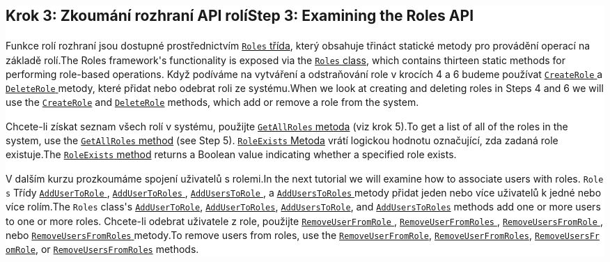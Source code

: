 
## <a name="step-3-examining-the-roles-api"></a><span data-ttu-id="0df7d-193">Krok 3: Zkoumání rozhraní API rolí</span><span class="sxs-lookup"><span data-stu-id="0df7d-193">Step 3: Examining the Roles API</span></span>

<span data-ttu-id="0df7d-194">Funkce rolí rozhraní jsou dostupné prostřednictvím [ `Roles` třída](https://msdn.microsoft.com/library/system.web.security.roles.aspx), který obsahuje třináct statické metody pro provádění operací na základě rolí.</span><span class="sxs-lookup"><span data-stu-id="0df7d-194">The Roles framework's functionality is exposed via the [`Roles` class](https://msdn.microsoft.com/library/system.web.security.roles.aspx), which contains thirteen static methods for performing role-based operations.</span></span> <span data-ttu-id="0df7d-195">Když podíváme na vytváření a odstraňování role v krocích 4 a 6 budeme používat [ `CreateRole` ](https://msdn.microsoft.com/library/system.web.security.roles.createrole.aspx) a [ `DeleteRole` ](https://msdn.microsoft.com/library/system.web.security.roles.deleterole.aspx) metody, které přidat nebo odebrat roli ze systému.</span><span class="sxs-lookup"><span data-stu-id="0df7d-195">When we look at creating and deleting roles in Steps 4 and 6 we will use the [`CreateRole`](https://msdn.microsoft.com/library/system.web.security.roles.createrole.aspx) and [`DeleteRole`](https://msdn.microsoft.com/library/system.web.security.roles.deleterole.aspx) methods, which add or remove a role from the system.</span></span>

<span data-ttu-id="0df7d-196">Chcete-li získat seznam všech rolí v systému, použijte [ `GetAllRoles` metoda](https://msdn.microsoft.com/library/system.web.security.roles.getallroles.aspx) (viz krok 5).</span><span class="sxs-lookup"><span data-stu-id="0df7d-196">To get a list of all of the roles in the system, use the [`GetAllRoles` method](https://msdn.microsoft.com/library/system.web.security.roles.getallroles.aspx) (see Step 5).</span></span> <span data-ttu-id="0df7d-197">[ `RoleExists` Metoda](https://msdn.microsoft.com/library/system.web.security.roles.roleexists.aspx) vrátí logickou hodnotu označující, zda zadaná role existuje.</span><span class="sxs-lookup"><span data-stu-id="0df7d-197">The [`RoleExists` method](https://msdn.microsoft.com/library/system.web.security.roles.roleexists.aspx) returns a Boolean value indicating whether a specified role exists.</span></span>

<span data-ttu-id="0df7d-198">V dalším kurzu prozkoumáme spojení uživatelů s rolemi.</span><span class="sxs-lookup"><span data-stu-id="0df7d-198">In the next tutorial we will examine how to associate users with roles.</span></span> <span data-ttu-id="0df7d-199">`Roles` Třídy [ `AddUserToRole` ](https://msdn.microsoft.com/library/system.web.security.roles.addusertorole.aspx), [ `AddUserToRoles` ](https://msdn.microsoft.com/library/system.web.security.roles.addusertoroles.aspx), [ `AddUsersToRole` ](https://msdn.microsoft.com/library/system.web.security.roles.adduserstorole.aspx), a [ `AddUsersToRoles` ](https://msdn.microsoft.com/library/system.web.security.roles.adduserstoroles.aspx) metody přidat jeden nebo více uživatelů k jedné nebo více rolím.</span><span class="sxs-lookup"><span data-stu-id="0df7d-199">The `Roles` class's [`AddUserToRole`](https://msdn.microsoft.com/library/system.web.security.roles.addusertorole.aspx), [`AddUserToRoles`](https://msdn.microsoft.com/library/system.web.security.roles.addusertoroles.aspx), [`AddUsersToRole`](https://msdn.microsoft.com/library/system.web.security.roles.adduserstorole.aspx), and [`AddUsersToRoles`](https://msdn.microsoft.com/library/system.web.security.roles.adduserstoroles.aspx) methods add one or more users to one or more roles.</span></span> <span data-ttu-id="0df7d-200">Chcete-li odebrat uživatele z role, použijte [ `RemoveUserFromRole` ](https://msdn.microsoft.com/library/system.web.security.roles.removeuserfromrole.aspx), [ `RemoveUserFromRoles` ](https://msdn.microsoft.com/library/system.web.security.roles.removeuserfromroles.aspx), [ `RemoveUsersFromRole` ](https://msdn.microsoft.com/library/system.web.security.roles.removeusersfromrole.aspx), nebo [ `RemoveUsersFromRoles` ](https://msdn.microsoft.com/library/system.web.security.roles.removeusersfromroles.aspx) metody.</span><span class="sxs-lookup"><span data-stu-id="0df7d-200">To remove users from roles, use the [`RemoveUserFromRole`](https://msdn.microsoft.com/library/system.web.security.roles.removeuserfromrole.aspx), [`RemoveUserFromRoles`](https://msdn.microsoft.com/library/system.web.security.roles.removeuserfromroles.aspx), [`RemoveUsersFromRole`](https://msdn.microsoft.com/library/system.web.security.roles.removeusersfromrole.aspx), or [`RemoveUsersFromRoles`](https://msdn.microsoft.com/library/system.web.security.roles.removeusersfromroles.aspx) methods.</span></span>
